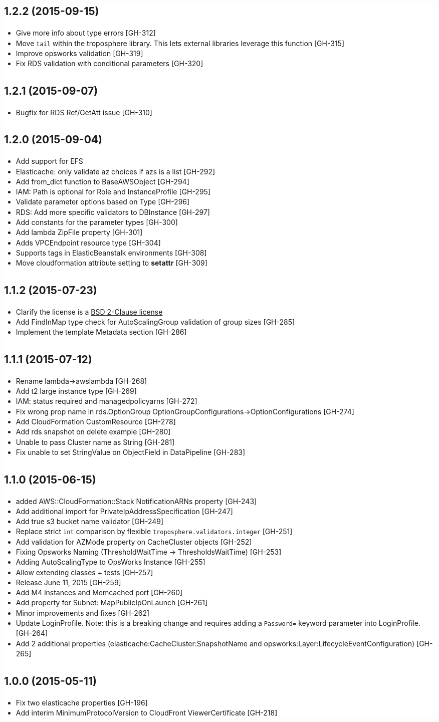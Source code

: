 ## 1.2.2 (2015-09-15)
- Give more info about type errors [GH-312]
- Move `tail` within the troposphere library. This lets external libraries
  leverage this function [GH-315]
- Improve opsworks validation [GH-319]
- Fix RDS validation with conditional parameters [GH-320]

## 1.2.1 (2015-09-07)
- Bugfix for RDS Ref/GetAtt issue [GH-310]

## 1.2.0 (2015-09-04)
- Add support for EFS
- Elasticache: only validate az choices if azs is a list [GH-292]
- Add from_dict function to BaseAWSObject [GH-294]
- IAM: Path is optional for Role and InstanceProfile [GH-295]
- Validate parameter options based on Type [GH-296]
- RDS: Add more specific validators to DBInstance [GH-297]
- Add constants for the parameter types [GH-300]
- Add lambda ZipFile property [GH-301]
- Adds VPCEndpoint resource type [GH-304]
- Supports tags in ElasticBeanstalk environments [GH-308]
- Move cloudformation attribute setting to __setattr__ [GH-309]

## 1.1.2 (2015-07-23)
- Clarify the license is a [BSD 2-Clause license](http://opensource.org/licenses/BSD-2-Clause)
- Add FindInMap type check for AutoScalingGroup validation of group sizes [GH-285]
- Implement the template Metadata section [GH-286]

## 1.1.1 (2015-07-12)
- Rename lambda->awslambda [GH-268]
- Add t2 large instance type [GH-269]
- IAM: status required and managedpolicyarns [GH-272]
- Fix wrong prop name in rds.OptionGroup OptionGroupConfigurations->OptionConfigurations [GH-274]
- Add CloudFormation CustomResource [GH-278]
- Add rds snapshot on delete example [GH-280]
- Unable to pass Cluster name as String [GH-281]
- Fix unable to set StringValue on ObjectField in DataPipeline [GH-283]

## 1.1.0 (2015-06-15)
- added AWS::CloudFormation::Stack NotificationARNs property [GH-243]
- Add additional import for PrivateIpAddressSpecification [GH-247]
- Add true s3 bucket name validator [GH-249]
- Replace strict `int` comparison by flexible `troposphere.validators.integer` [GH-251]
- Add validation for AZMode property on CacheCluster objects [GH-252]
- Fixing Opsworks Naming (ThresholdWaitTime -> ThresholdsWaitTime) [GH-253]
- Adding AutoScalingType to OpsWorks Instance [GH-255]
- Allow extending classes + tests [GH-257]
- Release June 11, 2015 [GH-259]
- Add M4 instances and Memcached port [GH-260]
- Add property for Subnet: MapPublicIpOnLaunch [GH-261]
- Minor improvements and fixes [GH-262]
- Update LoginProfile. Note: this is a breaking change and requires adding a
  ```Password=``` keyword parameter into LoginProfile. [GH-264]
- Add 2 additional properties (elasticache:CacheCluster:SnapshotName and opsworks:Layer:LifecycleEventConfiguration) [GH-265]

## 1.0.0 (2015-05-11)
- Fix two elasticache properties [GH-196]
- Add interim MinimumProtocolVersion to CloudFront ViewerCertificate [GH-218]
  ```